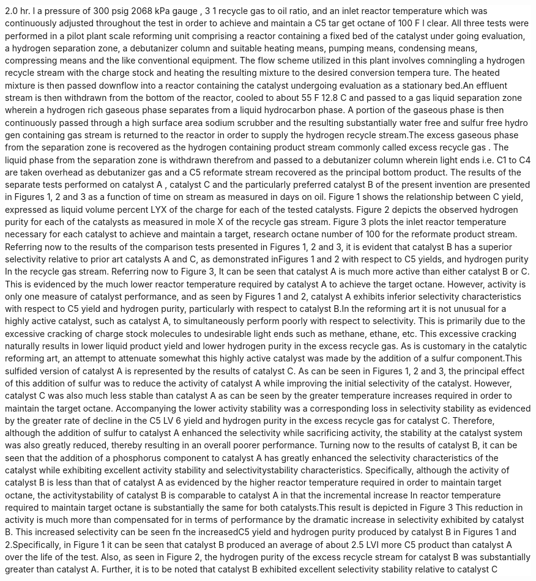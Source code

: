 2.0 hr. l a pressure of 300 psig 2068 kPa gauge , 3 1 recycle gas to oil ratio, and an inlet reactor temperature which was continuously adjusted throughout the test in order to achieve and maintain a C5 tar get octane of 100 F l clear. All three tests were performed in a pilot plant scale reforming unit comprising a reactor containing a fixed bed of the catalyst under going evaluation, a hydrogen separation zone, a debutanizer column and suitable heating means, pumping means, condensing means, compressing means and the like conventional equipment. The flow scheme utilized in this plant involves comningling a hydrogen recycle stream with the charge stock and heating the resulting mixture to the desired conversion tempera ture. The heated mixture is then passed downflow into a reactor containing the catalyst undergoing evaluation as a stationary bed.An effluent stream is then withdrawn from the bottom of the reactor, cooled to about 55 F 12.8 C and passed to a gas liquid separation zone wherein a hydrogen rich gaseous phase separates from a liquid hydrocarbon phase. A portion of the gaseous phase is then continuously passed through a high surface area sodium scrubber and the resulting substantially water free and sulfur free hydro gen containing gas stream is returned to the reactor in order to supply the hydrogen recycle stream.The excess gaseous phase from the separation zone is recovered as the hydrogen containing product stream commonly called excess recycle gas . The liquid phase from the separation zone is withdrawn therefrom and passed to a debutanizer column wherein light ends i.e. C1 to C4 are taken overhead as debutanizer gas and a C5 reformate stream recovered as the principal bottom product. The results of the separate tests performed on catalyst A , catalyst C and the particularly preferred catalyst B of the present invention are presented in Figures 1, 2 and 3 as a function of time on stream as measured in days on oil. Figure 1 shows the relationship between C yield, expressed as liquid volume percent LYX of the charge for each of the tested catalysts. Figure 2 depicts the observed hydrogen purity for each of the catalysts as measured in mole X of the recycle gas stream. Figure 3 plots the inlet reactor temperature necessary for each catalyst to achieve and maintain a target, research octane number of 100 for the reformate product stream. Referring now to the results of the comparison tests presented in Figures 1, 2 and 3, it is evident that catalyst B has a superior selectivity relative to prior art catalysts A and C, as demonstrated inFigures 1 and 2 with respect to C5 yields, and hydrogen purity In the recycle gas stream. Referring now to Figure 3, It can be seen that catalyst A is much more active than either catalyst B or C. This is evidenced by the much lower reactor temperature required by catalyst A to achieve the target octane. However, activity is only one measure of catalyst performance, and as seen by Figures 1 and 2, catalyst A exhibits inferior selectivity characteristics with respect to C5 yield and hydrogen purity, particularly with respect to catalyst B.In the reforming art it is not unusual for a highly active catalyst, such as catalyst A, to simultaneously perform poorly with respect to selectivity. This is primarily due to the excessive cracking of charge stock molecules to undesirable light ends such as methane, ethane, etc. This excessive cracking naturally results in lower liquid product yield and lower hydrogen purity in the excess recycle gas. As is customary in the catalytic reforming art, an attempt to attenuate somewhat this highly active catalyst was made by the addition of a sulfur component.This sulfided version of catalyst A is represented by the results of catalyst C. As can be seen in Figures 1, 2 and 3, the principal effect of this addition of sulfur was to reduce the activity of catalyst A while improving the initial selectivity of the catalyst. However, catalyst C was also much less stable than catalyst A as can be seen by the greater temperature increases required in order to maintain the target octane. Accompanying the lower activity stability was a corresponding loss in selectivity stability as evidenced by the greater rate of decline in the C5 LV 6 yield and hydrogen purity in the excess recycle gas for catalyst C. Therefore, although the addition of sulfur to catalyst A enhanced the selectivity while sacrificing activity, the stability at the catalyst system was also greatly reduced, thereby resulting in an overall poorer performance. Turning now to the results of catalyst B, it can be seen that the addition of a phosphorus component to catalyst A has greatly enhanced the selectivity characteristics of the catalyst while exhibiting excellent activity stability and selectivitystability characteristics. Specifically, although the activity of catalyst B is less than that of catalyst A as evidenced by the higher reactor temperature required in order to maintain target octane, the activitystability of catalyst B is comparable to catalyst A in that the incremental increase In reactor temperature required to maintain target octane is substantially the same for both catalysts.This result is depicted in Figure 3 This reduction in activity is much more than compensated for in terms of performance by the dramatic increase in selectivity exhibited by catalyst B. This increased selectivity can be seen fn the increasedC5 yield and hydrogen purity produced by catalyst B in Figures 1 and 2.Specifically, in Figure 1 it can be seen that catalyst B produced an average of about 2.5 LVI more C5 product than catalyst A over the life of the test. Also, as seen in Figure 2, the hydrogen purity of the excess recycle stream for catalyst B was substantially greater than catalyst A. Further, it is to be noted that catalyst B exhibited excellent selectivity stability relative to catalyst C